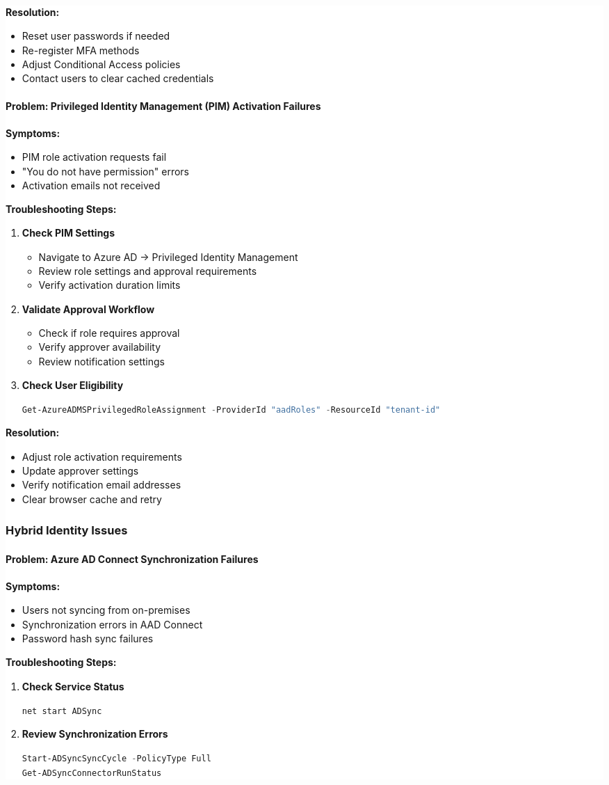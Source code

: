**Resolution:**
- Reset user passwords if needed
- Re-register MFA methods
- Adjust Conditional Access policies
- Contact users to clear cached credentials

#### Problem: Privileged Identity Management (PIM) Activation Failures
**Symptoms:**
- PIM role activation requests fail
- "You do not have permission" errors
- Activation emails not received

**Troubleshooting Steps:**
1. **Check PIM Settings**
   - Navigate to Azure AD → Privileged Identity Management
   - Review role settings and approval requirements
   - Verify activation duration limits

2. **Validate Approval Workflow**
   - Check if role requires approval
   - Verify approver availability
   - Review notification settings

3. **Check User Eligibility**
   ```powershell
   Get-AzureADMSPrivilegedRoleAssignment -ProviderId "aadRoles" -ResourceId "tenant-id"
   ```

**Resolution:**
- Adjust role activation requirements
- Update approver settings
- Verify notification email addresses
- Clear browser cache and retry

### Hybrid Identity Issues

#### Problem: Azure AD Connect Synchronization Failures
**Symptoms:**
- Users not syncing from on-premises
- Synchronization errors in AAD Connect
- Password hash sync failures

**Troubleshooting Steps:**
1. **Check Service Status**
   ```cmd
   net start ADSync
   ```

2. **Review Synchronization Errors**
   ```powershell
   Start-ADSyncSyncCycle -PolicyType Full
   Get-ADSyncConnectorRunStatus
   ```
